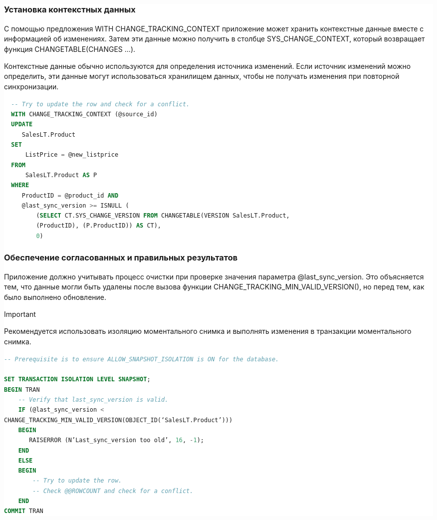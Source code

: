 ### <a name="setting-context-information"></a>Установка контекстных данных  
 С помощью предложения WITH CHANGE_TRACKING_CONTEXT приложение может хранить контекстные данные вместе с информацией об изменениях. Затем эти данные можно получить в столбце SYS_CHANGE_CONTEXT, который возвращает функция CHANGETABLE(CHANGES …).  
  
 Контекстные данные обычно используются для определения источника изменений. Если источник изменений можно определить, эти данные могут использоваться хранилищем данных, чтобы не получать изменения при повторной синхронизации.  
  
```sql  
  -- Try to update the row and check for a conflict.  
  WITH CHANGE_TRACKING_CONTEXT (@source_id)  
  UPDATE  
     SalesLT.Product  
  SET  
      ListPrice = @new_listprice  
  FROM  
      SalesLT.Product AS P  
  WHERE  
     ProductID = @product_id AND  
     @last_sync_version >= ISNULL (  
         (SELECT CT.SYS_CHANGE_VERSION FROM CHANGETABLE(VERSION SalesLT.Product,  
         (ProductID), (P.ProductID)) AS CT),  
         0)  
```  
  
### <a name="ensuring-consistent-and-correct-results"></a>Обеспечение согласованных и правильных результатов  
 Приложение должно учитывать процесс очистки при проверке значения параметра @last_sync_version. Это объясняется тем, что данные могли быть удалены после вызова функции CHANGE_TRACKING_MIN_VALID_VERSION(), но перед тем, как было выполнено обновление.  
  
> [!IMPORTANT]  
>  Рекомендуется использовать изоляцию моментального снимка и выполнять изменения в транзакции моментального снимка.  
  
```sql  
-- Prerequisite is to ensure ALLOW_SNAPSHOT_ISOLATION is ON for the database.  
  
SET TRANSACTION ISOLATION LEVEL SNAPSHOT;  
BEGIN TRAN  
    -- Verify that last_sync_version is valid.  
    IF (@last_sync_version <  
CHANGE_TRACKING_MIN_VALID_VERSION(OBJECT_ID(‘SalesLT.Product’)))  
    BEGIN  
       RAISERROR (N’Last_sync_version too old’, 16, -1);  
    END  
    ELSE  
    BEGIN  
        -- Try to update the row.  
        -- Check @@ROWCOUNT and check for a conflict.  
    END  
COMMIT TRAN  
```  
  